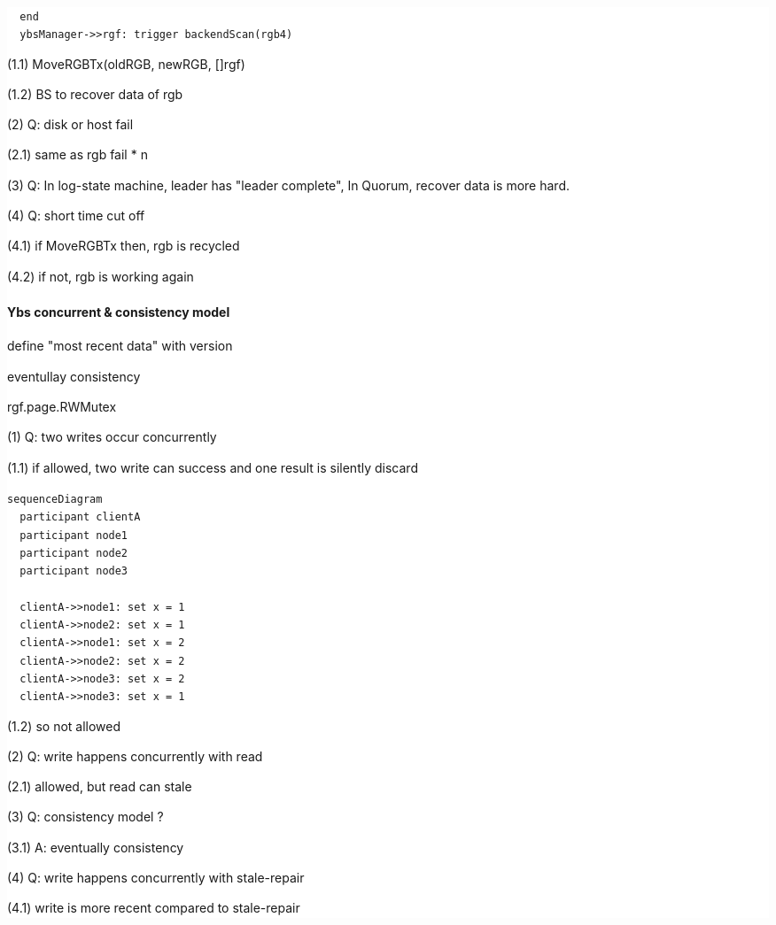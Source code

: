 ```mermaid
  end
  ybsManager->>rgf: trigger backendScan(rgb4)
```

(1.1) MoveRGBTx(oldRGB, newRGB, []rgf)

(1.2) BS to recover data of rgb

(2) Q: disk or host fail

(2.1) same as rgb fail * n

(3) Q: In log-state machine, leader has "leader complete", In Quorum, recover data is more hard.

(4) Q: short time cut off

(4.1) if MoveRGBTx then, rgb is recycled

(4.2) if not, rgb is working again

#### Ybs concurrent & consistency model

define "most recent data" with version

eventullay consistency

rgf.page.RWMutex

(1) Q: two writes occur concurrently

(1.1) if allowed, two write can success and one result is silently discard

```mermaid
sequenceDiagram
  participant clientA
  participant node1
  participant node2
  participant node3

  clientA->>node1: set x = 1
  clientA->>node2: set x = 1
  clientA->>node1: set x = 2
  clientA->>node2: set x = 2
  clientA->>node3: set x = 2
  clientA->>node3: set x = 1
```

(1.2) so not allowed

(2) Q: write happens concurrently with read

(2.1) allowed, but read can stale

(3) Q: consistency model ?

(3.1) A: eventually consistency

(4) Q: write happens concurrently with stale-repair

(4.1)  write is more recent compared to stale-repair
